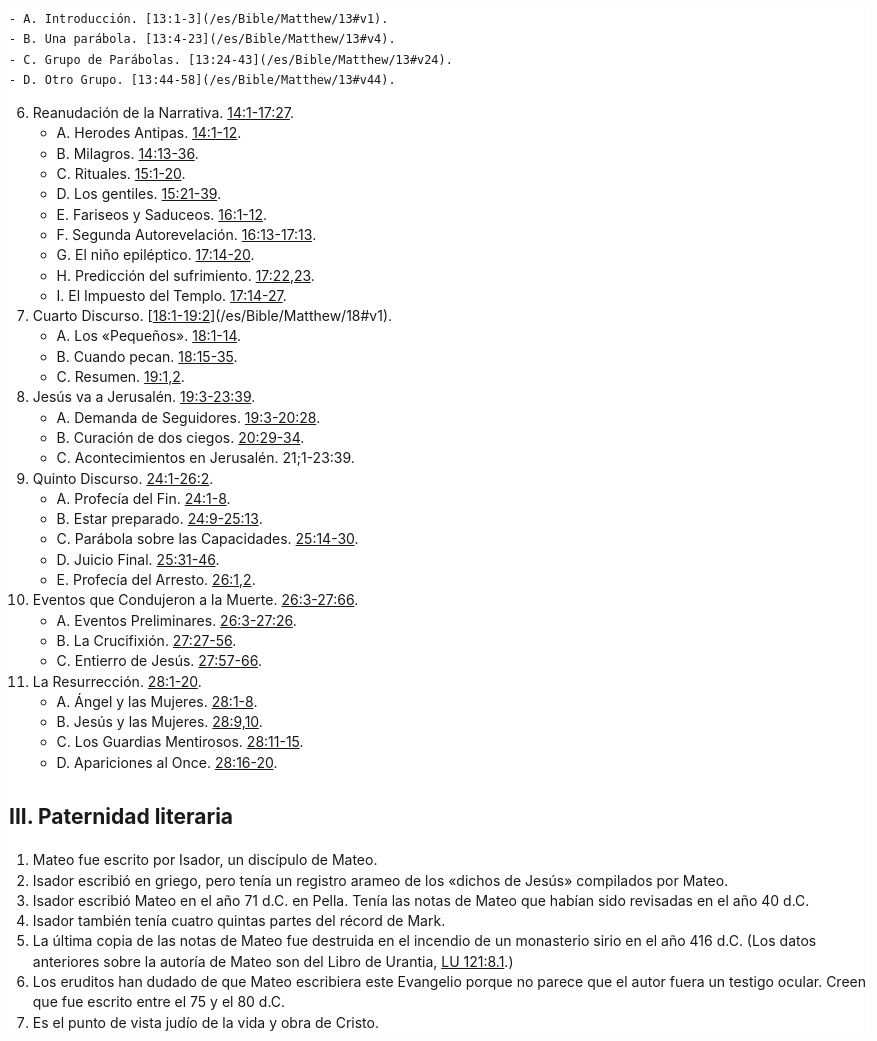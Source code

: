 	- A. Introducción. [13:1-3](/es/Bible/Matthew/13#v1).
	- B. Una parábola. [13:4-23](/es/Bible/Matthew/13#v4).
	- C. Grupo de Parábolas. [13:24-43](/es/Bible/Matthew/13#v24).
	- D. Otro Grupo. [13:44-58](/es/Bible/Matthew/13#v44).
6. Reanudación de la Narrativa. [14:1-17:27](/es/Bible/Matthew/14#v1).
	- A. Herodes Antipas. [14:1-12](/es/Bible/Matthew/14#v1).
	- B. Milagros. [14:13-36](/es/Bible/Matthew/14#v13).
	- C. Rituales. [15:1-20](/es/Bible/Matthew/15#v1).
	- D. Los gentiles. [15:21-39](/es/Bible/Matthew/15#v21).
	- E. Fariseos y Saduceos. [16:1-12](/es/Bible/Matthew/16#v1).
	- F. Segunda Autorevelación. [16:13-17:13](/es/Bible/Matthew/16#v13).
	- G. El niño epiléptico. [17:14-20](/es/Bible/Matthew/17#v14).
	- H. Predicción del sufrimiento. [17:22,23](/es/Bible/Matthew/17#v22).
	- I. El Impuesto del Templo. [17:14-27](/es/Bible/Matthew/17#v14).
7. Cuarto Discurso. [[18:1-19:2](/es/Bible/Matthew/18#v1)](/es/Bible/Matthew/18#v1).
	- A. Los «Pequeños». [18:1-14](/es/Bible/Matthew/18#v1).
	- B. Cuando pecan. [18:15-35](/es/Bible/Matthew/18#v15).
	- C. Resumen. [19:1,2](/es/Bible/Matthew/19#v1).
8. Jesús va a Jerusalén. [19:3-23:39](/es/Bible/Matthew/19#v3).
	- A. Demanda de Seguidores. [19:3-20:28](/es/Bible/Matthew/19#v3).
	- B. Curación de dos ciegos. [20:29-34](/es/Bible/Matthew/20#v29).
	- C. Acontecimientos en Jerusalén. 21;1-23:39.
9. Quinto Discurso. [24:1-26:2](/es/Bible/Matthew/24#v1).
	- A. Profecía del Fin. [24:1-8](/es/Bible/Matthew/24#v1).
	- B. Estar preparado. [24:9-25:13](/es/Bible/Matthew/24#v9).
	- C. Parábola sobre las Capacidades. [25:14-30](/es/Bible/Matthew/25#v14).
	- D. Juicio Final. [25:31-46](/es/Bible/Matthew/25#v31).
	- E. Profecía del Arresto. [26:1,2](/es/Bible/Matthew/26#v1).
10. Eventos que Condujeron a la Muerte. [26:3-27:66](/es/Bible/Matthew/26#v3).
	- A. Eventos Preliminares. [26:3-27:26](/es/Bible/Matthew/26#v3).
	- B. La Crucifixión. [27:27-56](/es/Bible/Matthew/27#v27).
	- C. Entierro de Jesús. [27:57-66](/es/Bible/Matthew/27#v57).
11. La Resurrección. [28:1-20](/es/Bible/Matthew/28#v1).
	- A. Ángel y las Mujeres. [28:1-8](/es/Bible/Matthew/28#v1).
	- B. Jesús y las Mujeres. [28:9,10](/es/Bible/Matthew/28#v9).
	- C. Los Guardias Mentirosos. [28:11-15](/es/Bible/Matthew/28#v11).
	- D. Apariciones al Once. [28:16-20](/es/Bible/Matthew/28#v16).

## III. Paternidad literaria

1. Mateo fue escrito por Isador, un discípulo de Mateo.
2. Isador escribió en griego, pero tenía un registro arameo de los «dichos de Jesús» compilados por Mateo.
3. Isador escribió Mateo en el año 71 d.C. en Pella. Tenía las notas de Mateo que habían sido revisadas en el año 40 d.C.
4. Isador también tenía cuatro quintas partes del récord de Mark.
5. La última copia de las notas de Mateo fue destruida en el incendio de un monasterio sirio en el año 416 d.C.
	(Los datos anteriores sobre la autoría de Mateo son del Libro de Urantia, <a id="s103_77"></a>[LU 121:8.1](/es/The_Urantia_Book/121#p8_1).)
6. Los eruditos han dudado de que Mateo escribiera este Evangelio porque no parece que el autor fuera un testigo ocular. Creen que fue escrito entre el 75 y el 80 d.C.
7. Es el punto de vista judío de la vida y obra de Cristo.
